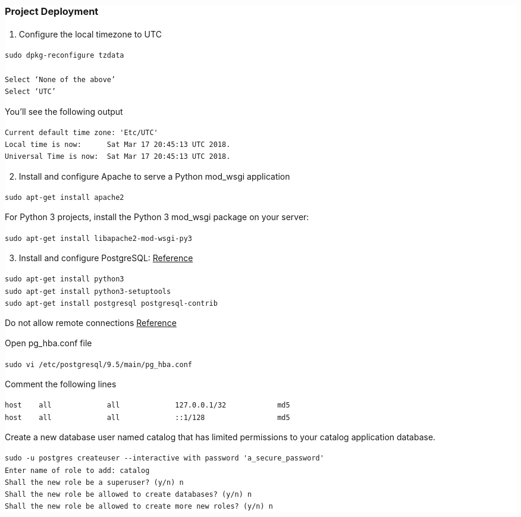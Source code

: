 ### Project Deployment

1. Configure the local timezone to UTC
```
sudo dpkg-reconfigure tzdata

Select ‘None of the above’
Select ‘UTC’
```

You’ll see the following output
```
Current default time zone: 'Etc/UTC'
Local time is now:      Sat Mar 17 20:45:13 UTC 2018.
Universal Time is now:  Sat Mar 17 20:45:13 UTC 2018.

```

2. Install and configure Apache to serve a Python mod_wsgi application
```
sudo apt-get install apache2
```
For Python 3 projects, install the Python 3 mod_wsgi package on your server:
```
sudo apt-get install libapache2-mod-wsgi-py3
```

3. Install and configure PostgreSQL: [Reference](https://www.digitalocean.com/community/tutorials/how-to-install-and-use-postgresql-on-ubuntu-16-04)
```
sudo apt-get install python3
sudo apt-get install python3-setuptools
sudo apt-get install postgresql postgresql-contrib
```

Do not allow remote connections [Reference](https://www.digitalocean.com/community/tutorials/how-to-secure-postgresql-on-an-ubuntu-vps)

Open pg_hba.conf file
```
sudo vi /etc/postgresql/9.5/main/pg_hba.conf
```

Comment the following lines
```
host    all             all             127.0.0.1/32            md5
host    all             all             ::1/128                 md5
```

Create a new database user named catalog that has limited permissions to your 
catalog application database.
```
sudo -u postgres createuser --interactive with password 'a_secure_password'
Enter name of role to add: catalog
Shall the new role be a superuser? (y/n) n
Shall the new role be allowed to create databases? (y/n) n
Shall the new role be allowed to create more new roles? (y/n) n
```
